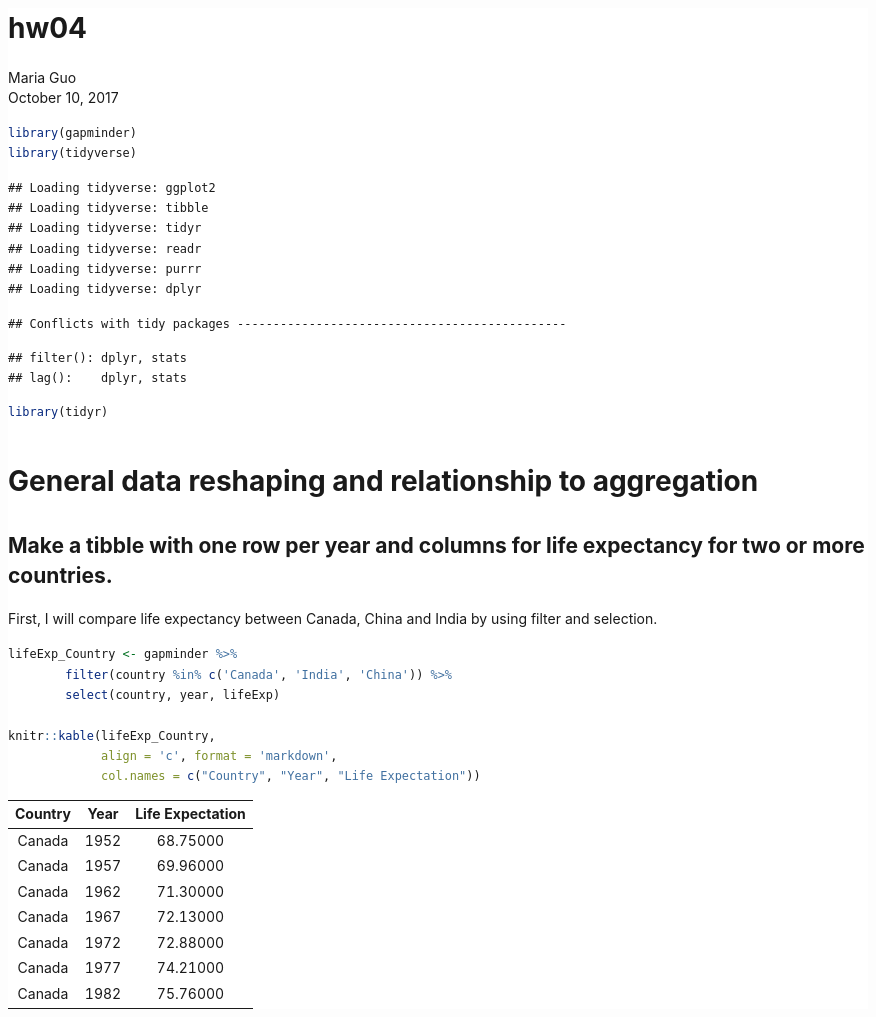 # hw04
Maria Guo  
October 10, 2017  


```r
library(gapminder)
library(tidyverse)
```

```
## Loading tidyverse: ggplot2
## Loading tidyverse: tibble
## Loading tidyverse: tidyr
## Loading tidyverse: readr
## Loading tidyverse: purrr
## Loading tidyverse: dplyr
```

```
## Conflicts with tidy packages ----------------------------------------------
```

```
## filter(): dplyr, stats
## lag():    dplyr, stats
```

```r
library(tidyr)
```

# General data reshaping and relationship to aggregation

## Make a tibble with one row per year and columns for life expectancy for two or more countries.

First, I will compare life expectancy between Canada, China and India by using filter and selection.


```r
lifeExp_Country <- gapminder %>%
        filter(country %in% c('Canada', 'India', 'China')) %>%
        select(country, year, lifeExp)

knitr::kable(lifeExp_Country, 
             align = 'c', format = 'markdown',
             col.names = c("Country", "Year", "Life Expectation"))
```



| Country | Year | Life Expectation |
|:-------:|:----:|:----------------:|
| Canada  | 1952 |     68.75000     |
| Canada  | 1957 |     69.96000     |
| Canada  | 1962 |     71.30000     |
| Canada  | 1967 |     72.13000     |
| Canada  | 1972 |     72.88000     |
| Canada  | 1977 |     74.21000     |
| Canada  | 1982 |     75.76000     |